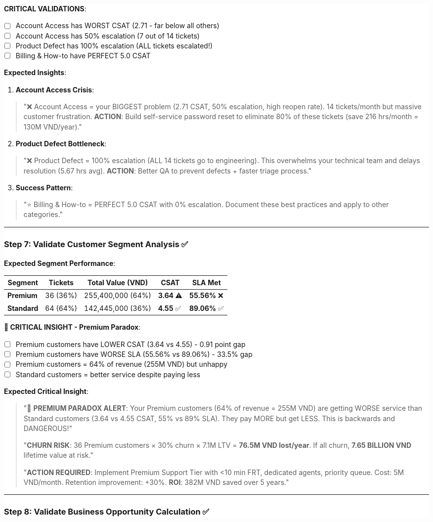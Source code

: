 **CRITICAL VALIDATIONS**:
- [ ] Account Access has WORST CSAT (2.71 - far below all others)
- [ ] Account Access has 50% escalation (7 out of 14 tickets)
- [ ] Product Defect has 100% escalation (ALL tickets escalated!)
- [ ] Billing & How-to have PERFECT 5.0 CSAT

**Expected Insights**:
1. **Account Access Crisis**:
> "❌ Account Access = your BIGGEST problem (2.71 CSAT, 50% escalation, high reopen rate). 14 tickets/month but massive customer frustration. **ACTION**: Build self-service password reset to eliminate 80% of these tickets (save 216 hrs/month = 130M VND/year)."

2. **Product Defect Bottleneck**:
> "❌ Product Defect = 100% escalation (ALL 14 tickets go to engineering). This overwhelms your technical team and delays resolution (5.67 hrs avg). **ACTION**: Better QA to prevent defects + faster triage process."

3. **Success Pattern**:
> "⭐ Billing & How-to = PERFECT 5.0 CSAT with 0% escalation. Document these best practices and apply to other categories."

---

### Step 7: Validate Customer Segment Analysis ✅

**Expected Segment Performance**:

| Segment | Tickets | Total Value (VND) | CSAT | SLA Met |
|---------|---------|-------------------|------|---------|
| **Premium** | 36 (36%) | 255,400,000 (64%) | **3.64** ⚠️ | **55.56%** ❌ |
| **Standard** | 64 (64%) | 142,445,000 (36%) | **4.55** ✅ | **89.06%** ✅ |

**🚨 CRITICAL INSIGHT - Premium Paradox**:
- [ ] Premium customers have LOWER CSAT (3.64 vs 4.55) - 0.91 point gap
- [ ] Premium customers have WORSE SLA (55.56% vs 89.06%) - 33.5% gap
- [ ] Premium customers = 64% of revenue (255M VND) but unhappy
- [ ] Standard customers = better service despite paying less

**Expected Critical Insight**:
> "🚨 **PREMIUM PARADOX ALERT**: Your Premium customers (64% of revenue = 255M VND) are getting WORSE service than Standard customers (3.64 vs 4.55 CSAT, 55% vs 89% SLA). They pay MORE but get LESS. This is backwards and DANGEROUS!"
>
> "**CHURN RISK**: 36 Premium customers × 30% churn × 7.1M LTV = **76.5M VND lost/year**. If all churn, **7.65 BILLION VND** lifetime value at risk."
>
> "**ACTION REQUIRED**: Implement Premium Support Tier with <10 min FRT, dedicated agents, priority queue. Cost: 5M VND/month. Retention improvement: +30%. **ROI**: 382M VND saved over 5 years."

---

### Step 8: Validate Business Opportunity Calculation ✅
